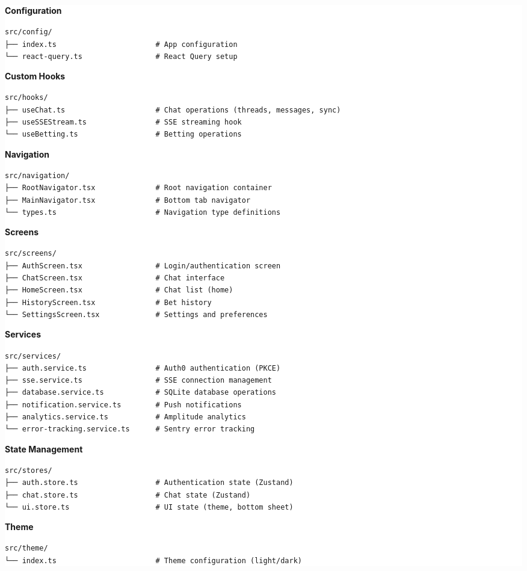**Configuration**
```
src/config/
├── index.ts                       # App configuration
└── react-query.ts                 # React Query setup
```

**Custom Hooks**
```
src/hooks/
├── useChat.ts                     # Chat operations (threads, messages, sync)
├── useSSEStream.ts                # SSE streaming hook
└── useBetting.ts                  # Betting operations
```

**Navigation**
```
src/navigation/
├── RootNavigator.tsx              # Root navigation container
├── MainNavigator.tsx              # Bottom tab navigator
└── types.ts                       # Navigation type definitions
```

**Screens**
```
src/screens/
├── AuthScreen.tsx                 # Login/authentication screen
├── ChatScreen.tsx                 # Chat interface
├── HomeScreen.tsx                 # Chat list (home)
├── HistoryScreen.tsx              # Bet history
└── SettingsScreen.tsx             # Settings and preferences
```

**Services**
```
src/services/
├── auth.service.ts                # Auth0 authentication (PKCE)
├── sse.service.ts                 # SSE connection management
├── database.service.ts            # SQLite database operations
├── notification.service.ts        # Push notifications
├── analytics.service.ts           # Amplitude analytics
└── error-tracking.service.ts      # Sentry error tracking
```

**State Management**
```
src/stores/
├── auth.store.ts                  # Authentication state (Zustand)
├── chat.store.ts                  # Chat state (Zustand)
└── ui.store.ts                    # UI state (theme, bottom sheet)
```

**Theme**
```
src/theme/
└── index.ts                       # Theme configuration (light/dark)
```
